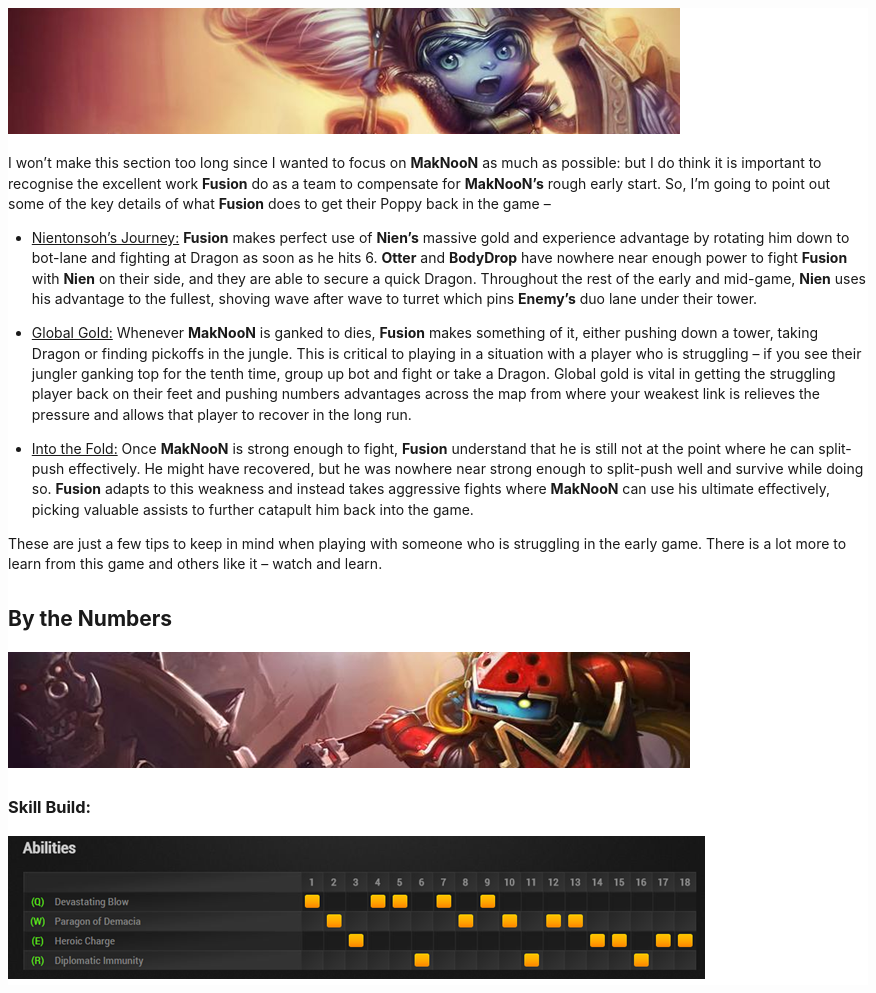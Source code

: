 ![MakNooN's Top-Lane Poppy](/images/content/maknoon_poppy_3.png)

I won’t make this section too long since I wanted to focus on <b>MakNooN</b> as much as possible: but I do think it is important to recognise the excellent work <b>Fusion</b> do as a team to compensate for <b>MakNooN’s</b> rough early start. So, I’m going to point out some of the key details of what <b>Fusion</b> does to get their Poppy back in the game – 

* <u>Nientonsoh’s Journey:</u> <b>Fusion</b> makes perfect use of <b>Nien’s</b> massive gold and experience advantage by rotating him down to bot-lane and fighting at Dragon as soon as he hits 6. <b>Otter</b> and <b>BodyDrop</b> have nowhere near enough power to fight <b>Fusion</b> with <b>Nien</b> on their side, and they are able to secure a quick Dragon. Throughout the rest of the early and mid-game, <b>Nien</b> uses his advantage to the fullest, shoving wave after wave to turret which pins <b>Enemy’s</b> duo lane under their tower.

* <u>Global Gold:</u> Whenever <b>MakNooN</b> is ganked to dies, <b>Fusion</b> makes something of it, either pushing down a tower, taking Dragon or finding pickoffs in the jungle. This is critical to playing in a situation with a player who is struggling – if you see their jungler ganking top for the tenth time, group up bot and fight or take a Dragon. Global gold is vital in getting the struggling player back on their feet and pushing numbers advantages across the map from where your weakest link is relieves the pressure and allows that player to recover in the long run.

* <u>Into the Fold:</u> Once <b>MakNooN</b> is strong enough to fight, <b>Fusion</b> understand that he is still not at the point where he can split-push effectively. He might have recovered, but he was nowhere near strong enough to split-push well and survive while doing so. <b>Fusion</b> adapts to this weakness and instead takes aggressive fights where <b>MakNooN</b> can use his ultimate effectively, picking valuable assists to further catapult him back into the game.

These are just a few tips to keep in mind when playing with someone who is struggling in the early game. There is a lot more to learn from this game and others like it – watch and learn.

## By the Numbers

![MakNooN's Top-Lane Poppy](/images/content/maknoon_poppy_4.png)

### Skill Build:

![MakNooN's Top-Lane Poppy](/images/content/maknoon_poppy_abs.png)
